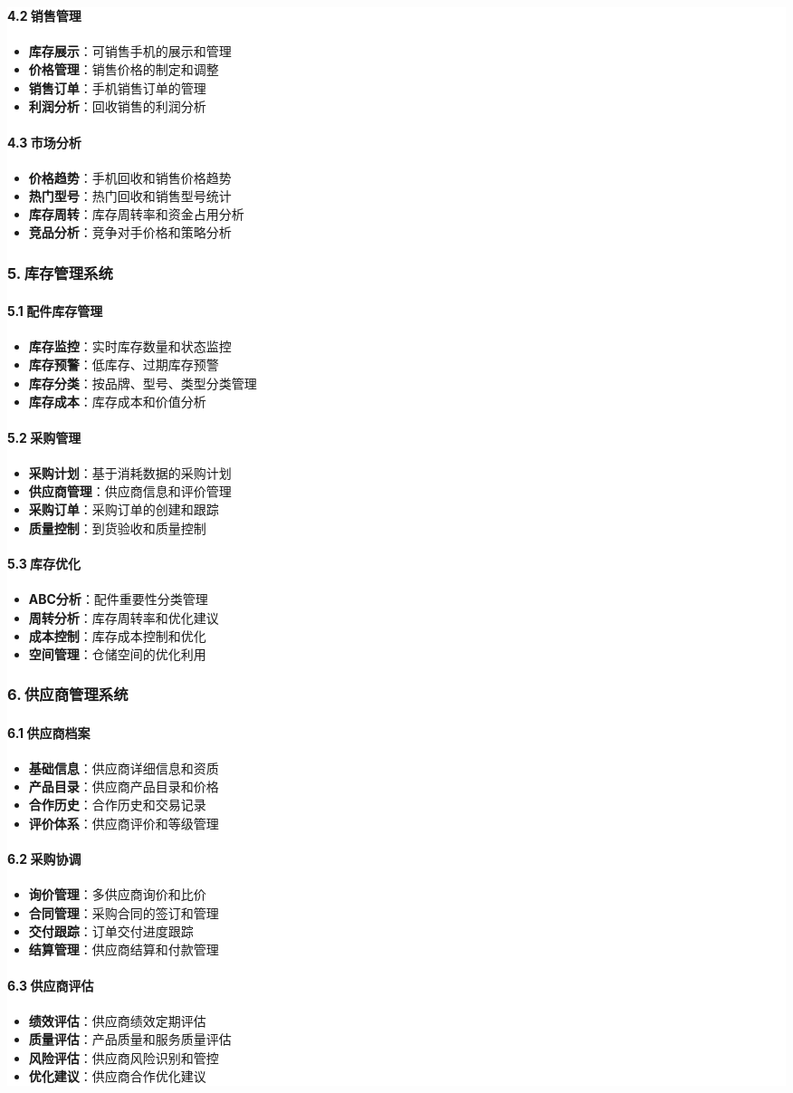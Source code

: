 #### 4.2 销售管理
- **库存展示**：可销售手机的展示和管理
- **价格管理**：销售价格的制定和调整
- **销售订单**：手机销售订单的管理
- **利润分析**：回收销售的利润分析

#### 4.3 市场分析
- **价格趋势**：手机回收和销售价格趋势
- **热门型号**：热门回收和销售型号统计
- **库存周转**：库存周转率和资金占用分析
- **竞品分析**：竞争对手价格和策略分析

### 5. 库存管理系统
#### 5.1 配件库存管理
- **库存监控**：实时库存数量和状态监控
- **库存预警**：低库存、过期库存预警
- **库存分类**：按品牌、型号、类型分类管理
- **库存成本**：库存成本和价值分析

#### 5.2 采购管理
- **采购计划**：基于消耗数据的采购计划
- **供应商管理**：供应商信息和评价管理
- **采购订单**：采购订单的创建和跟踪
- **质量控制**：到货验收和质量控制

#### 5.3 库存优化
- **ABC分析**：配件重要性分类管理
- **周转分析**：库存周转率和优化建议
- **成本控制**：库存成本控制和优化
- **空间管理**：仓储空间的优化利用

### 6. 供应商管理系统
#### 6.1 供应商档案
- **基础信息**：供应商详细信息和资质
- **产品目录**：供应商产品目录和价格
- **合作历史**：合作历史和交易记录
- **评价体系**：供应商评价和等级管理

#### 6.2 采购协调
- **询价管理**：多供应商询价和比价
- **合同管理**：采购合同的签订和管理
- **交付跟踪**：订单交付进度跟踪
- **结算管理**：供应商结算和付款管理

#### 6.3 供应商评估
- **绩效评估**：供应商绩效定期评估
- **质量评估**：产品质量和服务质量评估
- **风险评估**：供应商风险识别和管控
- **优化建议**：供应商合作优化建议
